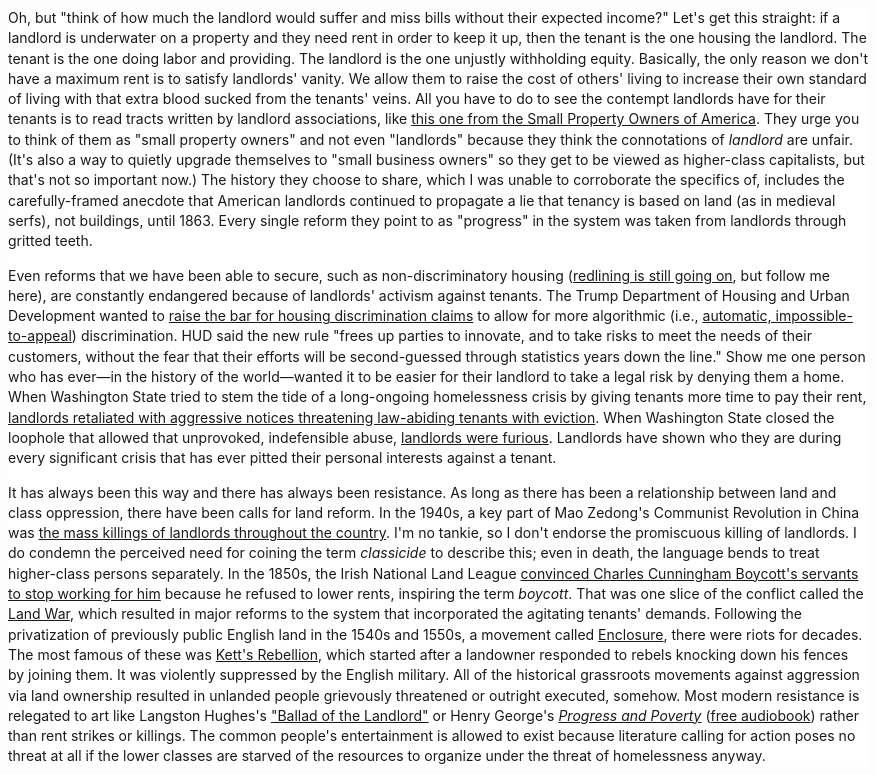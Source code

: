 Oh, but "think of how much the landlord would suffer and miss bills without their expected income?" Let's get this straight: if a landlord is underwater on a property and they need rent in order to keep it up, then the tenant is the one housing the landlord. The tenant is the one doing labor and providing. The landlord is the one unjustly withholding equity. Basically, the only reason we don't have a maximum rent is to satisfy landlords' vanity. We allow them to raise the cost of others' living to increase their own standard of living with that extra blood sucked from the tenants' veins. All you have to do to see the contempt landlords have for their tenants is to read tracts written by landlord associations, like [this one from the Small Property Owners of America](https://www.spoa.com/pages/landlords.html). They urge you to think of them as "small property owners" and not even "landlords" because they think the connotations of *landlord* are unfair. (It's also a way to quietly upgrade themselves to "small business owners" so they get to be viewed as higher-class capitalists, but that's not so important now.) The history they choose to share, which I was unable to corroborate the specifics of, includes the carefully-framed anecdote that American landlords continued to propagate a lie that tenancy is based on land (as in medieval serfs), not buildings, until 1863. Every single reform they point to as "progress" in the system was taken from landlords through gritted teeth.

Even reforms that we have been able to secure, such as non-discriminatory housing ([redlining is still going on](https://www.nytimes.com/interactive/2019/06/18/upshot/cities-across-america-question-single-family-zoning.html), but follow me here), are constantly endangered because of landlords' activism against tenants. The Trump Department of Housing and Urban Development wanted to [raise the bar for housing discrimination claims](https://www.nytimes.com/2019/08/20/upshot/housing-discrimination-algorithms-hud.html) to allow for more algorithmic (i.e., [automatic, impossible-to-appeal](https://www.newstatesman.com/science-tech/technology/2019/09/new-jim-code-ruha-benjamin-racial-discrimination-algorithm)) discrimination. HUD said the new rule "frees up parties to innovate, and to take risks to meet the needs of their customers, without the fear that their efforts will be second-guessed through statistics years down the line." Show me one person who has ever—in the history of the world—wanted it to be easier for their landlord to take a legal risk by denying them a home. When Washington State tried to stem the tide of a long-ongoing homelessness crisis by giving tenants more time to pay their rent, [landlords retaliated with aggressive notices threatening law-abiding tenants with eviction](https://crosscut.com/2019/10/legislators-passed-eviction-protections-washington-landlords-found-loopholes). When Washington State closed the loophole that allowed that unprovoked, indefensible abuse, [landlords were furious](https://www.thenewstribune.com/news/politics-government/article238632058.html). Landlords have shown who they are during every significant crisis that has ever pitted their personal interests against a tenant.	

It has always been this way and there has always been resistance. As long as there has been a relationship between land and class oppression, there have been calls for land reform. In the 1940s, a key part of Mao Zedong's Communist Revolution in China was [the mass killings of landlords throughout the country](https://en.wikipedia.org/wiki/Chinese_Land_Reform). I'm no tankie, so I don't endorse the promiscuous killing of landlords. I do condemn the perceived need for coining the term *classicide* to describe this; even in death, the language bends to treat higher-class persons separately. In the 1850s, the Irish National Land League [convinced Charles Cunningham Boycott's servants to stop working for him](https://en.wikipedia.org/wiki/Charles_Boycott#Lough_Mask_affair) because he refused to lower rents, inspiring the term *boycott*. That was one slice of the conflict called the [Land War](https://en.wikipedia.org/wiki/Land_War), which resulted in major reforms to the system that incorporated the agitating tenants' demands. Following the privatization of previously public English land in the 1540s and 1550s, a movement called [Enclosure](https://en.wikipedia.org/wiki/Enclosure), there were riots for decades. The most famous of these was [Kett's Rebellion](https://en.wikipedia.org/wiki/Kett%27s_Rebellion), which started after a landowner responded to rebels knocking down his fences by joining them. It was violently suppressed by the English military. All of the historical grassroots movements against aggression via land ownership resulted in unlanded people grievously threatened or outright executed, somehow. Most modern resistance is relegated to art like Langston Hughes's ["Ballad of the Landlord"](https://allpoetry.com/The-Ballad-Of-The-Landlord) or Henry George's [*Progress and Poverty*](https://archive.org/details/progresspovertyi00georuoft/page/n4/mode/2up) ([free audiobook](https://archive.org/details/progressandpoverty_1307_librivox)) rather than rent strikes or killings. The common people's entertainment is allowed to exist because literature calling for action poses no threat at all if the lower classes are starved of the resources to organize under the threat of homelessness anyway.
